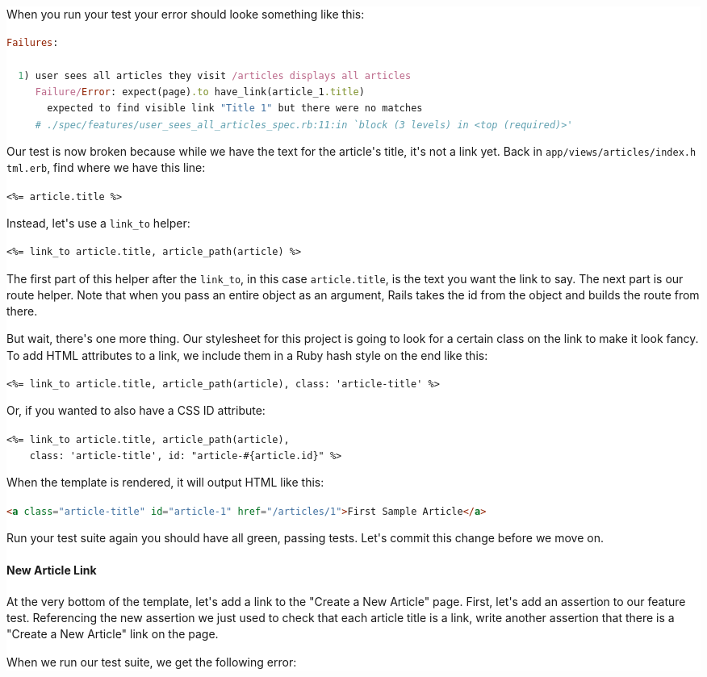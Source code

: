 When you run your test your error should looke something like this:

```ruby
Failures:

  1) user sees all articles they visit /articles displays all articles
     Failure/Error: expect(page).to have_link(article_1.title)
       expected to find visible link "Title 1" but there were no matches
     # ./spec/features/user_sees_all_articles_spec.rb:11:in `block (3 levels) in <top (required)>'
```

Our test is now broken because while we have the text for the article's title, it's not a link yet. Back in `app/views/articles/index.html.erb`, find where we have this line:

```erb
<%= article.title %>
```

Instead, let's use a `link_to` helper:

```erb
<%= link_to article.title, article_path(article) %>
```

The first part of this helper after the `link_to`, in this case `article.title`, is the text you want the link to say. The next part is our route helper. Note that when you pass an entire object as an argument, Rails takes the id from the object and builds the route from there.

But wait, there's one more thing. Our stylesheet for this project is going to look for a certain class on the link to make it look fancy. To add HTML attributes to a link, we include them in a Ruby hash style on the end like this:

```erb
<%= link_to article.title, article_path(article), class: 'article-title' %>
```

Or, if you wanted to also have a CSS ID attribute:

```erb
<%= link_to article.title, article_path(article),
    class: 'article-title', id: "article-#{article.id}" %>
```

When the template is rendered, it will output HTML like this:

```html
<a class="article-title" id="article-1" href="/articles/1">First Sample Article</a>
```
Run your test suite again you should have all green, passing tests. Let's commit this change before we move on.

#### New Article Link

At the very bottom of the template, let's add a link to the "Create a New Article" page. First, let's add an assertion to our feature test.
Referencing the new assertion we just used to check that each article title is a link, write another assertion that there is a  "Create a New Article" link on the page.  

When we run our test suite, we get the following error:

